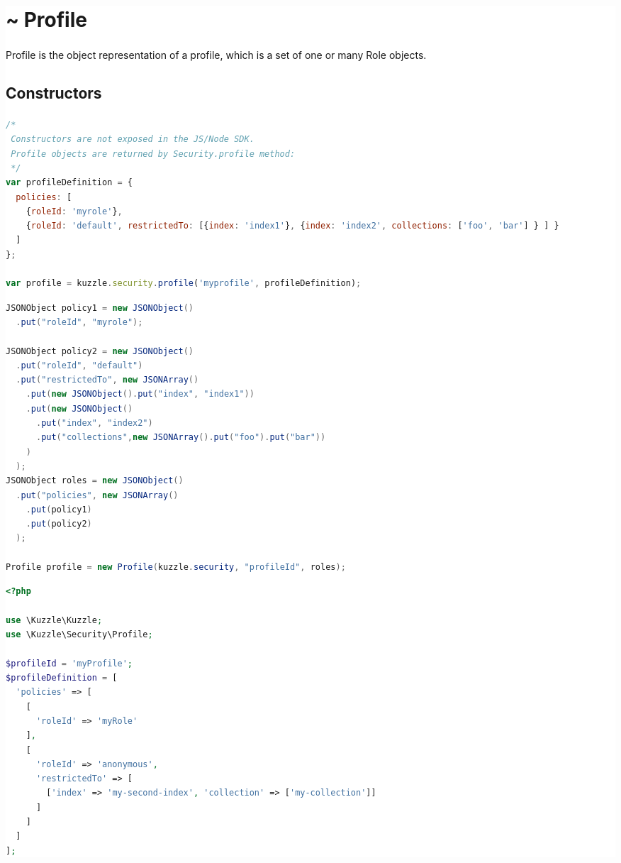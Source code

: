 # ~ Profile

Profile is the object representation of a profile, which is a set of one or many Role objects.

## Constructors

```js
/*
 Constructors are not exposed in the JS/Node SDK.
 Profile objects are returned by Security.profile method:
 */
var profileDefinition = {
  policies: [
    {roleId: 'myrole'},
    {roleId: 'default', restrictedTo: [{index: 'index1'}, {index: 'index2', collections: ['foo', 'bar'] } ] }
  ]
};

var profile = kuzzle.security.profile('myprofile', profileDefinition);
```

```java
JSONObject policy1 = new JSONObject()
  .put("roleId", "myrole");

JSONObject policy2 = new JSONObject()
  .put("roleId", "default")
  .put("restrictedTo", new JSONArray()
    .put(new JSONObject().put("index", "index1"))
    .put(new JSONObject()
      .put("index", "index2")
      .put("collections",new JSONArray().put("foo").put("bar"))
    )
  );
JSONObject roles = new JSONObject()
  .put("policies", new JSONArray()
    .put(policy1)
    .put(policy2)
  );

Profile profile = new Profile(kuzzle.security, "profileId", roles);
```

```php
<?php

use \Kuzzle\Kuzzle;
use \Kuzzle\Security\Profile;

$profileId = 'myProfile';
$profileDefinition = [
  'policies' => [
    [
      'roleId' => 'myRole'
    ],
    [
      'roleId' => 'anonymous',
      'restrictedTo' => [
        ['index' => 'my-second-index', 'collection' => ['my-collection']]
      ]
    ]
  ]
];
```